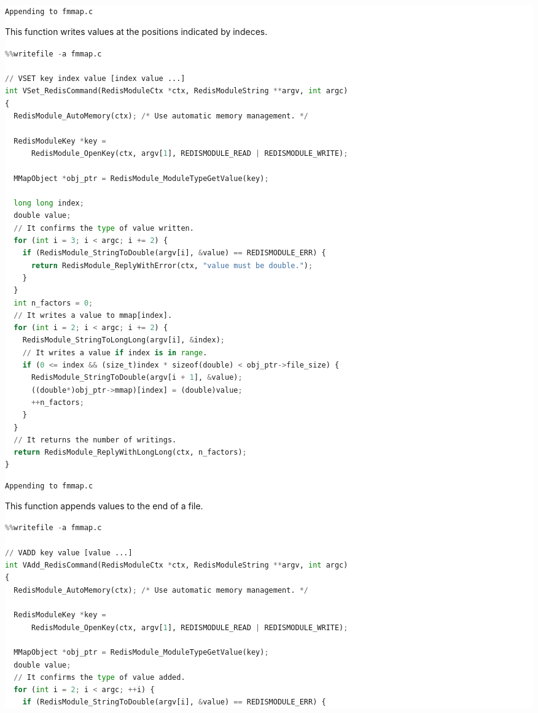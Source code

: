 ```python
```

    Appending to fmmap.c


This function writes values at the positions indicated by indeces.


```python
%%writefile -a fmmap.c

// VSET key index value [index value ...]
int VSet_RedisCommand(RedisModuleCtx *ctx, RedisModuleString **argv, int argc)
{
  RedisModule_AutoMemory(ctx); /* Use automatic memory management. */

  RedisModuleKey *key =
      RedisModule_OpenKey(ctx, argv[1], REDISMODULE_READ | REDISMODULE_WRITE);

  MMapObject *obj_ptr = RedisModule_ModuleTypeGetValue(key);

  long long index;
  double value;
  // It confirms the type of value written.
  for (int i = 3; i < argc; i += 2) {
    if (RedisModule_StringToDouble(argv[i], &value) == REDISMODULE_ERR) {
      return RedisModule_ReplyWithError(ctx, "value must be double.");
    }
  }
  int n_factors = 0;
  // It writes a value to mmap[index].
  for (int i = 2; i < argc; i += 2) {
    RedisModule_StringToLongLong(argv[i], &index);
    // It writes a value if index is in range.
    if (0 <= index && (size_t)index * sizeof(double) < obj_ptr->file_size) {
      RedisModule_StringToDouble(argv[i + 1], &value);
      ((double*)obj_ptr->mmap)[index] = (double)value;
      ++n_factors;
    }
  }
  // It returns the number of writings.
  return RedisModule_ReplyWithLongLong(ctx, n_factors);
}

```

    Appending to fmmap.c


This function appends values to the end of a file.


```python
%%writefile -a fmmap.c

// VADD key value [value ...]
int VAdd_RedisCommand(RedisModuleCtx *ctx, RedisModuleString **argv, int argc)
{
  RedisModule_AutoMemory(ctx); /* Use automatic memory management. */

  RedisModuleKey *key =
      RedisModule_OpenKey(ctx, argv[1], REDISMODULE_READ | REDISMODULE_WRITE);

  MMapObject *obj_ptr = RedisModule_ModuleTypeGetValue(key);
  double value;
  // It confirms the type of value added.
  for (int i = 2; i < argc; ++i) {
    if (RedisModule_StringToDouble(argv[i], &value) == REDISMODULE_ERR) {
```